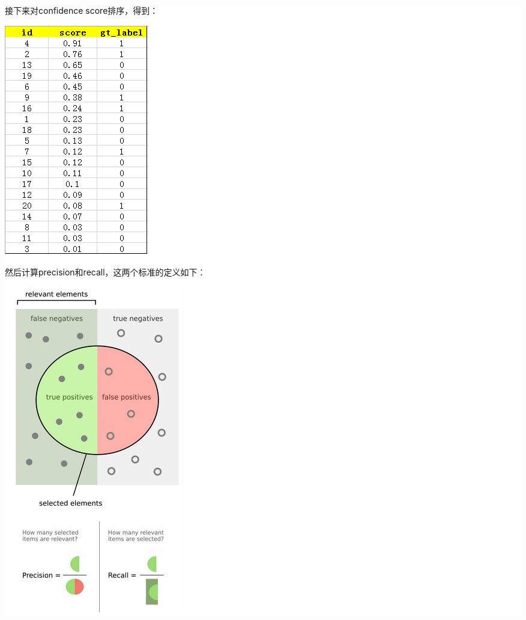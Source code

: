 接下来对confidence  score排序，得到：

![](./img/2019-07-27-17-15-02.png)

然后计算precision和recall，这两个标准的定义如下：

![](./img/2019-07-27-17-15-41.png)
